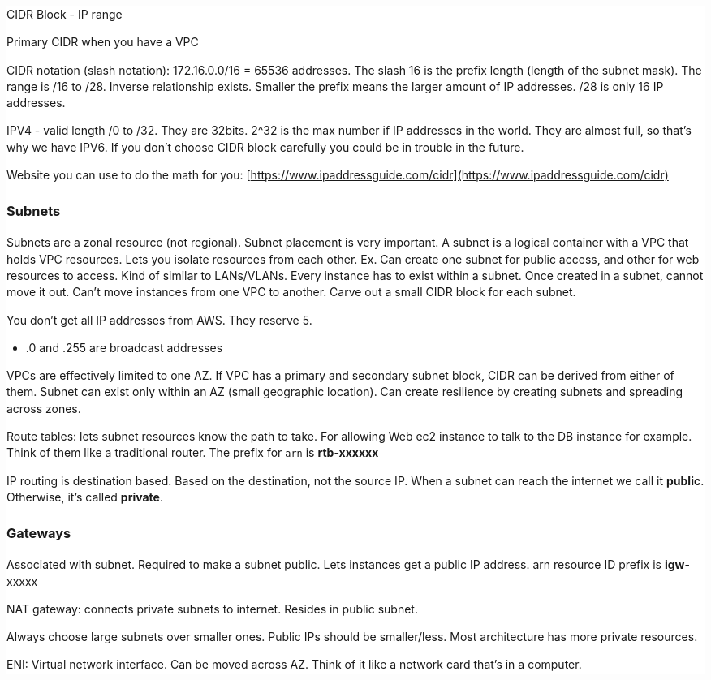 CIDR Block - IP range

Primary CIDR when you have a VPC


CIDR notation (slash notation): 172.16.0.0/16 = 65536 addresses.  The slash 16 is the prefix length (length of the subnet mask).  The range is /16 to /28.  Inverse relationship exists. Smaller the prefix means the larger amount of IP addresses. /28 is only 16 IP addresses. 


IPV4 - valid length /0 to /32. They are 32bits. 2^32 is the max number if IP addresses in the world.  They are almost full, so that’s why we have IPV6.
 If you don’t choose CIDR block carefully you could be in trouble in the future. 


Website you can use to do the math for you: [https://www.ipaddressguide.com/cidr](https://www.ipaddressguide.com/cidr)

### Subnets

Subnets are a zonal resource (not regional).  Subnet placement is very important. A subnet is a logical container with a VPC that holds VPC resources. Lets you isolate resources from each other. Ex. Can create one subnet for public access, and other for web resources to access.  Kind of similar to LANs/VLANs. Every instance has to exist within a subnet. Once created in a subnet, cannot move it out.  Can’t move instances from one VPC to another. 
Carve out a small CIDR block for each subnet.

You don’t get all IP addresses from AWS.  They reserve 5.

- .0 and .255 are broadcast addresses


VPCs are effectively limited to one AZ.  If VPC has a primary and secondary subnet block, CIDR can be derived from either of them.  Subnet can exist only within an AZ (small geographic location).  Can create resilience by creating subnets and spreading across zones.  


Route tables: lets subnet resources know the path to take.  For allowing Web ec2 instance to talk to the DB instance for example. 
Think of them like a traditional router. The prefix for `arn` is **rtb-xxxxxx**


IP routing is destination based.  Based on the destination, not the source IP. When a subnet can reach the internet we call it **public**.  Otherwise, it’s called **private**. 


### Gateways


Associated with subnet.  Required to make a subnet public. Lets instances get a public IP address. 
arn resource ID prefix is **igw**-xxxxx


NAT gateway: connects private subnets to internet.  Resides in public subnet. 


Always choose large subnets over smaller ones.  Public IPs should be smaller/less.  Most architecture has more private resources.



ENI:
Virtual network interface.  Can be moved across AZ. Think of it like a network card that’s in a computer. 
